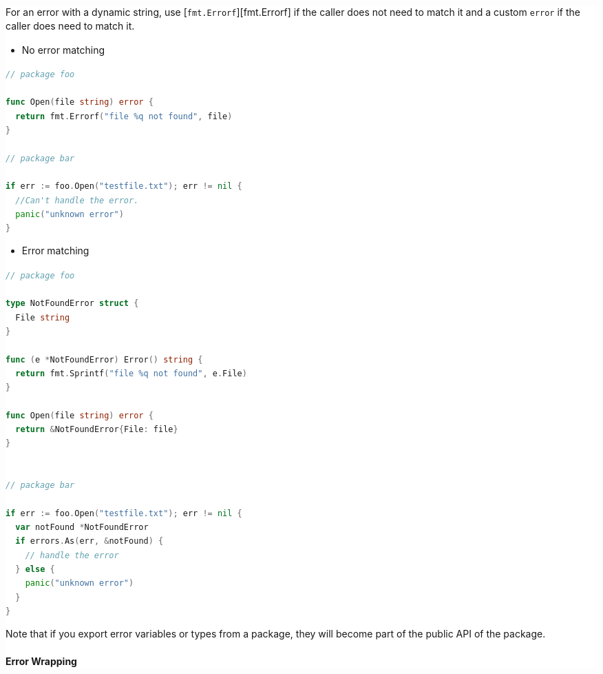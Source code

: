 For an error with a dynamic string, use [`fmt.Errorf`][fmt.Errorf] if the caller does not
need to match it and a custom `error` if the caller does need to match it.

- No error matching

```go
// package foo

func Open(file string) error {
  return fmt.Errorf("file %q not found", file)
}

// package bar

if err := foo.Open("testfile.txt"); err != nil {
  //Can't handle the error.
  panic("unknown error")
}
```

- Error matching

```go
// package foo

type NotFoundError struct {
  File string
}

func (e *NotFoundError) Error() string {
  return fmt.Sprintf("file %q not found", e.File)
}

func Open(file string) error {
  return &NotFoundError{File: file}
}


// package bar

if err := foo.Open("testfile.txt"); err != nil {
  var notFound *NotFoundError
  if errors.As(err, &notFound) {
    // handle the error
  } else {
    panic("unknown error")
  }
}
```

Note that if you export error variables or types from a package, they will
become part of the public API of the package.

#### Error Wrapping


[package names]: https://blog.golang.org/package-names
[style guideline for go packages]: https://rakyll.org/style-packages/
[`errors.is`]: https://golang.org/pkg/errors/#Is
[`errors.as`]: https://golang.org/pkg/errors/#As
[`errors.new`]: https://golang.org/pkg/errors/#New
[`fmt.errorf`]: https://golang.org/pkg/fmt/#Errorf
[`"pkg/errors".cause`]: https://godoc.org/github.com/pkg/errors#Cause
[don't just check errors, handle them gracefully]: https://dave.cheney.net/2016/04/27/dont-just-check-errors-handle-them-gracefully
[type assertion]: https://golang.org/ref/spec#Type_assertions
[type embedding]: https://golang.org/doc/effective_go.html#embedding
  [google cloud functions]: https://cloud.google.com/functions/docs/bestpractices/tips#use_global_variables_to_reuse_objects_in_future_invocations
[subtests]: https://blog.golang.org/subtests